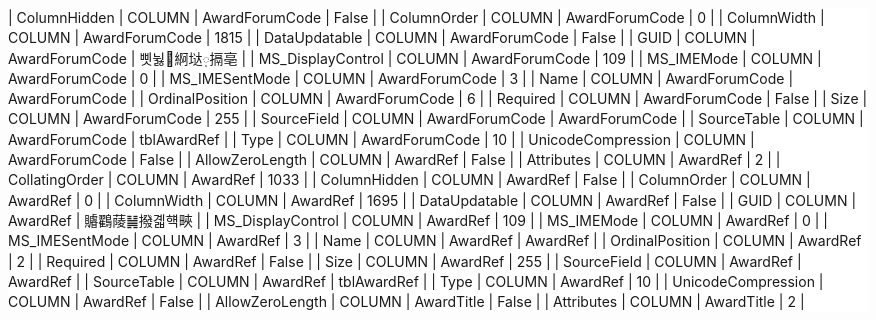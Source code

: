 | ColumnHidden | COLUMN | AwardForumCode | False |
| ColumnOrder | COLUMN | AwardForumCode | 0 |
| ColumnWidth | COLUMN | AwardForumCode | 1815 |
| DataUpdatable | COLUMN | AwardForumCode | False |
| GUID | COLUMN | AwardForumCode | 삣뉧䋪垯᰷搹亳 |
| MS_DisplayControl | COLUMN | AwardForumCode | 109 |
| MS_IMEMode | COLUMN | AwardForumCode | 0 |
| MS_IMESentMode | COLUMN | AwardForumCode | 3 |
| Name | COLUMN | AwardForumCode | AwardForumCode |
| OrdinalPosition | COLUMN | AwardForumCode | 6 |
| Required | COLUMN | AwardForumCode | False |
| Size | COLUMN | AwardForumCode | 255 |
| SourceField | COLUMN | AwardForumCode | AwardForumCode |
| SourceTable | COLUMN | AwardForumCode | tblAwardRef |
| Type | COLUMN | AwardForumCode | 10 |
| UnicodeCompression | COLUMN | AwardForumCode | False |
| AllowZeroLength | COLUMN | AwardRef | False |
| Attributes | COLUMN | AwardRef | 2 |
| CollatingOrder | COLUMN | AwardRef | 1033 |
| ColumnHidden | COLUMN | AwardRef | False |
| ColumnOrder | COLUMN | AwardRef | 0 |
| ColumnWidth | COLUMN | AwardRef | 1695 |
| DataUpdatable | COLUMN | AwardRef | False |
| GUID | COLUMN | AwardRef | 䞊鸐䔖䷟撥곏햭㽠 |
| MS_DisplayControl | COLUMN | AwardRef | 109 |
| MS_IMEMode | COLUMN | AwardRef | 0 |
| MS_IMESentMode | COLUMN | AwardRef | 3 |
| Name | COLUMN | AwardRef | AwardRef |
| OrdinalPosition | COLUMN | AwardRef | 2 |
| Required | COLUMN | AwardRef | False |
| Size | COLUMN | AwardRef | 255 |
| SourceField | COLUMN | AwardRef | AwardRef |
| SourceTable | COLUMN | AwardRef | tblAwardRef |
| Type | COLUMN | AwardRef | 10 |
| UnicodeCompression | COLUMN | AwardRef | False |
| AllowZeroLength | COLUMN | AwardTitle | False |
| Attributes | COLUMN | AwardTitle | 2 |